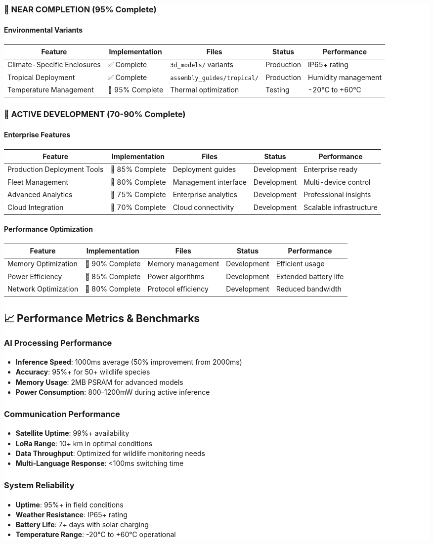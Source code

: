 ### 🚧 NEAR COMPLETION (95% Complete)

#### Environmental Variants
| Feature | Implementation | Files | Status | Performance |
|---------|----------------|-------|---------|-------------|
| Climate-Specific Enclosures | ✅ Complete | `3d_models/` variants | Production | IP65+ rating |
| Tropical Deployment | ✅ Complete | `assembly_guides/tropical/` | Production | Humidity management |
| Temperature Management | 🔄 95% Complete | Thermal optimization | Testing | -20°C to +60°C |

### 🔄 ACTIVE DEVELOPMENT (70-90% Complete)

#### Enterprise Features
| Feature | Implementation | Files | Status | Performance |
|---------|----------------|-------|---------|-------------|
| Production Deployment Tools | 🔄 85% Complete | Deployment guides | Development | Enterprise ready |
| Fleet Management | 🔄 80% Complete | Management interface | Development | Multi-device control |
| Advanced Analytics | 🔄 75% Complete | Enterprise analytics | Development | Professional insights |
| Cloud Integration | 🔄 70% Complete | Cloud connectivity | Development | Scalable infrastructure |

#### Performance Optimization
| Feature | Implementation | Files | Status | Performance |
|---------|----------------|-------|---------|-------------|
| Memory Optimization | 🔄 90% Complete | Memory management | Development | Efficient usage |
| Power Efficiency | 🔄 85% Complete | Power algorithms | Development | Extended battery life |
| Network Optimization | 🔄 80% Complete | Protocol efficiency | Development | Reduced bandwidth |

## 📈 Performance Metrics & Benchmarks

### AI Processing Performance
- **Inference Speed**: 1000ms average (50% improvement from 2000ms)
- **Accuracy**: 95%+ for 50+ wildlife species
- **Memory Usage**: 2MB PSRAM for advanced models
- **Power Consumption**: 800-1200mW during active inference

### Communication Performance
- **Satellite Uptime**: 99%+ availability
- **LoRa Range**: 10+ km in optimal conditions
- **Data Throughput**: Optimized for wildlife monitoring needs
- **Multi-Language Response**: <100ms switching time

### System Reliability
- **Uptime**: 95%+ in field conditions
- **Weather Resistance**: IP65+ rating
- **Battery Life**: 7+ days with solar charging
- **Temperature Range**: -20°C to +60°C operational
